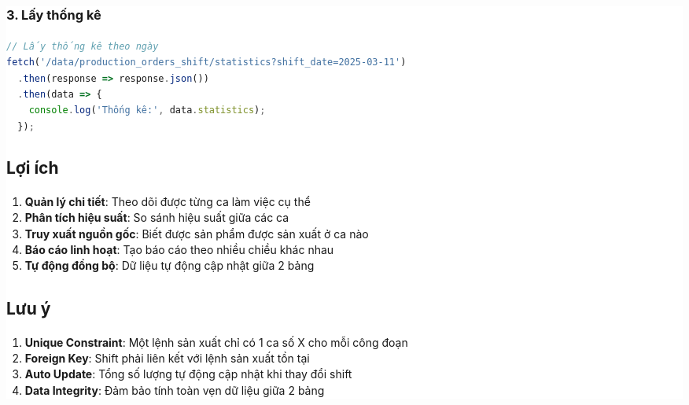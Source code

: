 ### 3. Lấy thống kê

```javascript
// Lấy thống kê theo ngày
fetch('/data/production_orders_shift/statistics?shift_date=2025-03-11')
  .then(response => response.json())
  .then(data => {
    console.log('Thống kê:', data.statistics);
  });
```

## Lợi ích

1. **Quản lý chi tiết**: Theo dõi được từng ca làm việc cụ thể
2. **Phân tích hiệu suất**: So sánh hiệu suất giữa các ca
3. **Truy xuất nguồn gốc**: Biết được sản phẩm được sản xuất ở ca nào
4. **Báo cáo linh hoạt**: Tạo báo cáo theo nhiều chiều khác nhau
5. **Tự động đồng bộ**: Dữ liệu tự động cập nhật giữa 2 bảng

## Lưu ý

1. **Unique Constraint**: Một lệnh sản xuất chỉ có 1 ca số X cho mỗi công đoạn
2. **Foreign Key**: Shift phải liên kết với lệnh sản xuất tồn tại
3. **Auto Update**: Tổng số lượng tự động cập nhật khi thay đổi shift
4. **Data Integrity**: Đảm bảo tính toàn vẹn dữ liệu giữa 2 bảng 